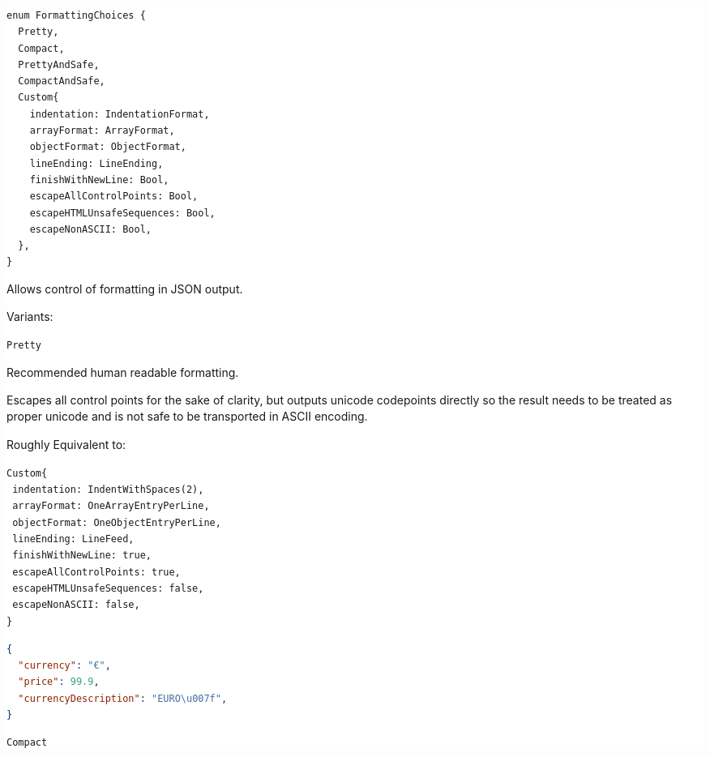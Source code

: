 ```grain
enum FormattingChoices {
  Pretty,
  Compact,
  PrettyAndSafe,
  CompactAndSafe,
  Custom{
    indentation: IndentationFormat,
    arrayFormat: ArrayFormat,
    objectFormat: ObjectFormat,
    lineEnding: LineEnding,
    finishWithNewLine: Bool,
    escapeAllControlPoints: Bool,
    escapeHTMLUnsafeSequences: Bool,
    escapeNonASCII: Bool,
  },
}
```

Allows control of formatting in JSON output.

Variants:

```grain
Pretty
```

Recommended human readable formatting.

Escapes all control points for the sake of clarity, but outputs unicode
codepoints directly so the result needs to be treated as proper unicode and
is not safe to be transported in ASCII encoding.

Roughly Equivalent to:
```grain
Custom{
 indentation: IndentWithSpaces(2),
 arrayFormat: OneArrayEntryPerLine,
 objectFormat: OneObjectEntryPerLine,
 lineEnding: LineFeed,
 finishWithNewLine: true,
 escapeAllControlPoints: true,
 escapeHTMLUnsafeSequences: false,
 escapeNonASCII: false,
}
```

```json
{
  "currency": "€",
  "price": 99.9,
  "currencyDescription": "EURO\u007f",
}
```

```grain
Compact
```
